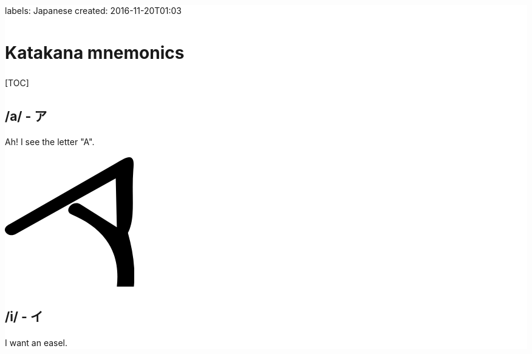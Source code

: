 labels: Japanese
created: 2016-11-20T01:03

# Katakana mnemonics

[TOC]

## /a/ - ア

Ah! I see the letter "A".

<svg width="160pt" height="160pt" viewBox="0 0 500 500" version="1.1" xmlns="http://www.w3.org/2000/svg"><g><path fill="#000000" d="M 477.86 0.00 L 482.05 0.00 C 490.53 0.57 495.32 8.88 496.22 16.53 C 497.97 27.33 496.59 38.27 495.75 49.08 C 493.27 80.98 493.39 113.01 493.75 144.99 C 493.95 169.68 494.46 194.41 492.75 219.06 C 490.99 244.02 486.79 269.44 474.99 291.80 C 489.09 342.53 498.71 394.74 500.00 447.47 L 500.00 466.44 C 499.51 477.64 499.02 488.85 497.85 500.00 L 432.13 500.00 C 436.93 457.54 434.54 413.56 419.77 373.16 C 412.62 353.45 402.59 334.79 390.13 317.92 C 373.69 295.59 353.13 276.47 330.52 260.50 C 308.00 244.55 283.46 231.64 258.12 220.79 C 252.36 218.46 246.65 214.29 245.10 207.95 C 243.11 199.84 247.62 191.74 253.40 186.35 C 263.12 176.95 279.11 173.76 290.94 181.07 C 338.07 210.69 385.07 240.52 432.18 270.18 C 430.78 207.35 429.33 144.52 427.89 81.69 C 299.13 153.31 170.42 225.02 41.67 296.65 C 32.60 301.79 20.88 302.44 11.66 297.34 C 5.82 294.24 1.18 288.72 0.00 282.12 L 0.00 278.13 C 1.56 267.47 11.72 261.89 20.29 257.25 C 155.96 179.57 291.63 101.91 427.30 24.22 C 436.45 18.69 445.52 12.96 455.08 8.13 C 462.28 4.47 469.81 1.21 477.86 0.00 Z"/></g></svg>

## /i/ - イ

I want an easel.

